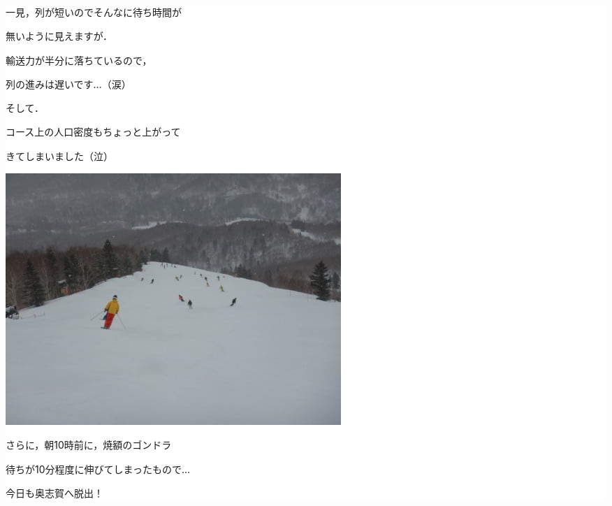 


一見，列が短いのでそんなに待ち時間が


無いように見えますが．


輸送力が半分に落ちているので，


列の進みは遅いです…（涙）





そして．


コース上の人口密度もちょっと上がって


きてしまいました（泣）




![eff7cba67c3e66a08fd08d81f4482abe.jpg](images/eff7cba67c3e66a08fd08d81f4482abe.jpg)







さらに，朝10時前に，焼額のゴンドラ


待ちが10分程度に伸びてしまったもので…


今日も奥志賀へ脱出！



